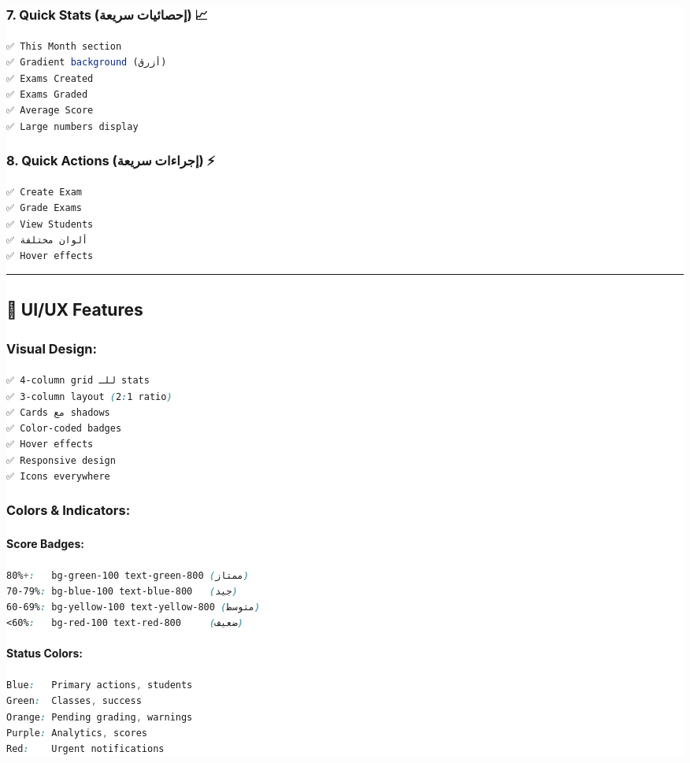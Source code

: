 ### 7. **Quick Stats (إحصائيات سريعة)** 📈

```typescript
✅ This Month section
✅ Gradient background (أزرق)
✅ Exams Created
✅ Exams Graded
✅ Average Score
✅ Large numbers display
```

### 8. **Quick Actions (إجراءات سريعة)** ⚡

```typescript
✅ Create Exam
✅ Grade Exams
✅ View Students
✅ ألوان مختلفة
✅ Hover effects
```

---

## 🎨 UI/UX Features

### Visual Design:
```css
✅ 4-column grid للـ stats
✅ 3-column layout (2:1 ratio)
✅ Cards مع shadows
✅ Color-coded badges
✅ Hover effects
✅ Responsive design
✅ Icons everywhere
```

### Colors & Indicators:

#### Score Badges:
```css
80%+:   bg-green-100 text-green-800 (ممتاز)
70-79%: bg-blue-100 text-blue-800   (جيد)
60-69%: bg-yellow-100 text-yellow-800 (متوسط)
<60%:   bg-red-100 text-red-800     (ضعيف)
```

#### Status Colors:
```css
Blue:   Primary actions, students
Green:  Classes, success
Orange: Pending grading, warnings
Purple: Analytics, scores
Red:    Urgent notifications
```
